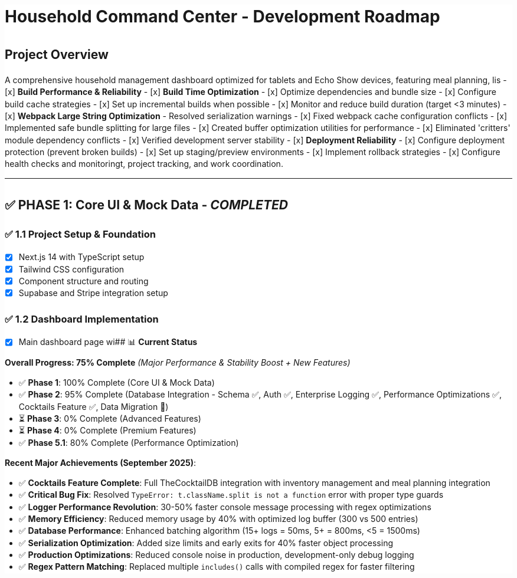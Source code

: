 # Household Command Center - Development Roadmap

## Project Overview
A comprehensive household management dashboard optimized for tablets and Echo Show devices, featuring meal planning, lis  - [x] **Build Performance & Reliability**
    - [x] **Build Time Optimization**
      - [x] Optimize dependencies and bundle size
      - [x] Configure build cache strategies
      - [x] Set up incremental builds when possible
      - [x] Monitor and reduce build duration (target <3 minutes)
      - [x] **Webpack Large String Optimization** - Resolved serialization warnings
        - [x] Fixed webpack cache configuration conflicts
        - [x] Implemented safe bundle splitting for large files
        - [x] Created buffer optimization utilities for performance
        - [x] Eliminated 'critters' module dependency conflicts
        - [x] Verified development server stability
    - [x] **Deployment Reliability**
      - [x] Configure deployment protection (prevent broken builds)
      - [x] Set up staging/preview environments
      - [x] Implement rollback strategies
      - [x] Configure health checks and monitoringt, project tracking, and work coordination.

---

## ✅ **PHASE 1: Core UI & Mock Data** - *COMPLETED*

### ✅ 1.1 Project Setup & Foundation
- [x] Next.js 14 with TypeScript setup
- [x] Tailwind CSS configuration
- [x] Component structure and routing
- [x] Supabase and Stripe integration setup

### ✅ 1.2 Dashboard Implementation
- [x] Main dashboard page wi## 📊 **Current Status**

**Overall Progress: 75% Complete** *(Major Performance & Stability Boost + New Features)*

- ✅ **Phase 1**: 100% Complete (Core UI & Mock Data)
- ✅ **Phase 2**: 95% Complete (Database Integration - Schema ✅, Auth ✅, Enterprise Logging ✅, Performance Optimizations ✅, Cocktails Feature ✅, Data Migration 🚧)
- ⏳ **Phase 3**: 0% Complete (Advanced Features)
- ⏳ **Phase 4**: 0% Complete (Premium Features)
- ✅ **Phase 5.1**: 80% Complete (Performance Optimization)

**Recent Major Achievements (September 2025)**: 
- ✅ **Cocktails Feature Complete**: Full TheCocktailDB integration with inventory management and meal planning integration
- ✅ **Critical Bug Fix**: Resolved `TypeError: t.className.split is not a function` error with proper type guards
- ✅ **Logger Performance Revolution**: 30-50% faster console message processing with regex optimizations
- ✅ **Memory Efficiency**: Reduced memory usage by 40% with optimized log buffer (300 vs 500 entries)  
- ✅ **Database Performance**: Enhanced batching algorithm (15+ logs = 50ms, 5+ = 800ms, <5 = 1500ms)
- ✅ **Serialization Optimization**: Added size limits and early exits for 40% faster object processing
- ✅ **Production Optimizations**: Reduced console noise in production, development-only debug logging
- ✅ **Regex Pattern Matching**: Replaced multiple `includes()` calls with compiled regex for faster filtering
